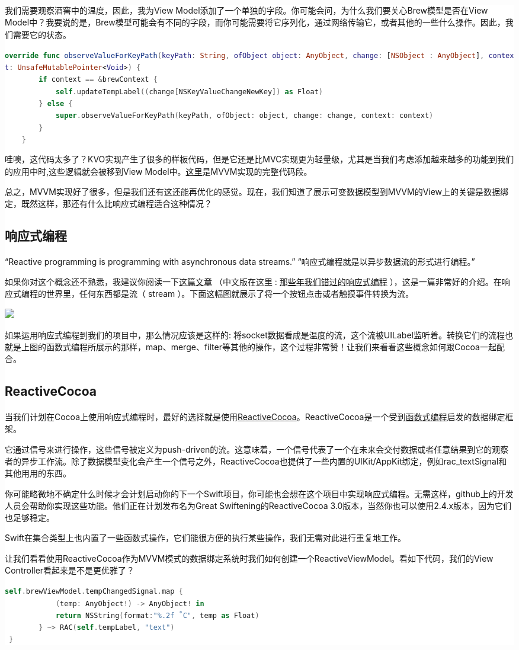 我们需要观察酒窖中的温度，因此，我为View Model添加了一个单独的字段。你可能会问，为什么我们要关心Brew模型是否在View Model中？我要说的是，Brew模型可能会有不同的字段，而你可能需要将它序列化，通过网络传输它，或者其他的一些什么操作。因此，我们需要它的状态。

```swift
override func observeValueForKeyPath(keyPath: String, ofObject object: AnyObject, change: [NSObject : AnyObject], context: UnsafeMutablePointer<Void>) {
        if context == &brewContext {
            self.updateTempLabel((change[NSKeyValueChangeNewKey]) as Float)
        } else {
            super.observeValueForKeyPath(keyPath, ofObject: object, change: change, context: context)
        }
    }
```

哇噢，这代码太多了？KVO实现产生了很多的样板代码，但是它还是比MVC实现更为轻量级，尤其是当我们考虑添加越来越多的功能到我们的应用中时,这些逻辑就会被移到View Model中。[这里](https://gist.github.com/vasarhelyia/e4fa64096517ae966d01)是MVVM实现的完整代码段。

总之，MVVM实现好了很多，但是我们还有这还能再优化的感觉。现在，我们知道了展示可变数据模型到MVVM的View上的关键是数据绑定，既然这样，那还有什么比响应式编程适合这种情况？

## 响应式编程
“Reactive programming is programming with asynchronous data streams.”
“响应式编程就是以异步数据流的形式进行编程。”

如果你对这个概念还不熟悉，我建议你阅读一下[这篇文章](https://gist.github.com/staltz/868e7e9bc2a7b8c1f754) （中文版在这里 : [那些年我们错过的响应式编程](http://www.devtf.cn/?p=174) ），这是一篇非常好的介绍。在响应式编程的世界里，任何东西都是流（ stream ）。下面这幅图就展示了将一个按钮点击或者触摸事件转换为流。

![](https://d262ilb51hltx0.cloudfront.net/max/1600/0*JyZB_1WzJRNIY7o-.)    


如果运用响应式编程到我们的项目中，那么情况应该是这样的: 将socket数据看成是温度的流，这个流被UILabel监听着。转换它们的流程也就是上图的函数式编程所展示的那样，map、merge、filter等其他的操作，这个过程非常赞！让我们来看看这些概念如何跟Cocoa一起配合。

## ReactiveCocoa

当我们计划在Cocoa上使用响应式编程时，最好的选择就是使用[ReactiveCocoa](https://github.com/ReactiveCocoa/ReactiveCocoa)。ReactiveCocoa是一个受到[函数式编程](http://en.wikipedia.org/wiki/Functional_reactive_programming)启发的数据绑定框架。

它通过信号来进行操作，这些信号被定义为push-driven的流。这意味着，一个信号代表了一个在未来会交付数据或者任意结果到它的观察者的异步工作流。除了数据模型变化会产生一个信号之外，ReactiveCocoa也提供了一些内置的UIKit/AppKit绑定，例如rac_textSignal和其他用用的东西。

你可能略微地不确定什么时候才会计划启动你的下一个Swift项目，你可能也会想在这个项目中实现响应式编程。无需这样，github上的开发人员会帮助你实现这些功能。他们正在计划发布名为Great Swiftening的ReactiveCocoa 3.0版本，当然你也可以使用2.4.x版本，因为它们也足够稳定。

Swift在集合类型上也内置了一些函数式操作，它们能很方便的执行某些操作，我们无需对此进行重复地工作。

让我们看看使用ReactiveCocoa作为MVVM模式的数据绑定系统时我们如何创建一个ReactiveViewModel。看如下代码，我们的View Controller看起来是不是更优雅了？

```swift
self.brewViewModel.tempChangedSignal.map {
            (temp: AnyObject!) -> AnyObject! in
            return NSString(format:"%.2f ˚C", temp as Float)
        } ~> RAC(self.tempLabel, "text")
 }
```

